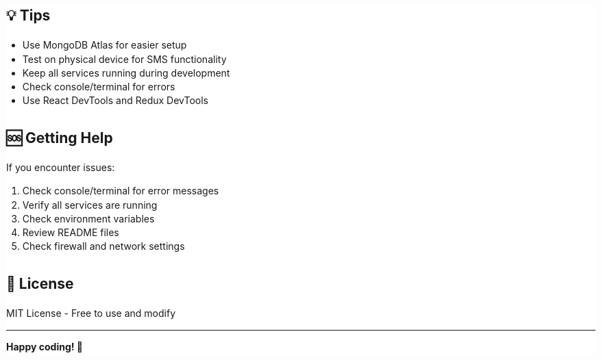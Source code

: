 ## 💡 Tips

- Use MongoDB Atlas for easier setup
- Test on physical device for SMS functionality
- Keep all services running during development
- Check console/terminal for errors
- Use React DevTools and Redux DevTools

## 🆘 Getting Help

If you encounter issues:

1. Check console/terminal for error messages
2. Verify all services are running
3. Check environment variables
4. Review README files
5. Check firewall and network settings

## 📄 License

MIT License - Free to use and modify

---

**Happy coding! 🎉**
